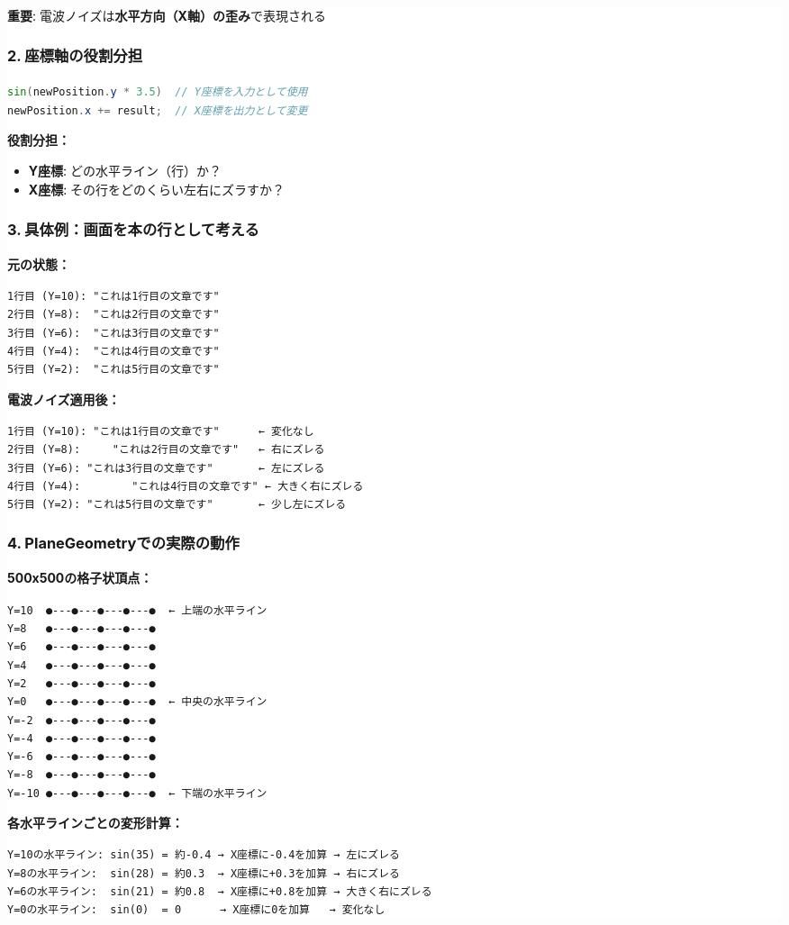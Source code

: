 **重要**: 電波ノイズは**水平方向（X軸）の歪み**で表現される

### 2. 座標軸の役割分担

```glsl
sin(newPosition.y * 3.5)  // Y座標を入力として使用
newPosition.x += result;  // X座標を出力として変更
```

**役割分担：**
- **Y座標**: どの水平ライン（行）か？
- **X座標**: その行をどのくらい左右にズラすか？

### 3. 具体例：画面を本の行として考える

**元の状態：**
```
1行目 (Y=10): "これは1行目の文章です"
2行目 (Y=8):  "これは2行目の文章です"
3行目 (Y=6):  "これは3行目の文章です"
4行目 (Y=4):  "これは4行目の文章です"
5行目 (Y=2):  "これは5行目の文章です"
```

**電波ノイズ適用後：**
```
1行目 (Y=10): "これは1行目の文章です"      ← 変化なし
2行目 (Y=8):     "これは2行目の文章です"   ← 右にズレる
3行目 (Y=6): "これは3行目の文章です"       ← 左にズレる
4行目 (Y=4):        "これは4行目の文章です" ← 大きく右にズレる
5行目 (Y=2): "これは5行目の文章です"       ← 少し左にズレる
```

### 4. PlaneGeometryでの実際の動作

**500x500の格子状頂点：**
```
Y=10  ●---●---●---●---●  ← 上端の水平ライン
Y=8   ●---●---●---●---●
Y=6   ●---●---●---●---●
Y=4   ●---●---●---●---●
Y=2   ●---●---●---●---●
Y=0   ●---●---●---●---●  ← 中央の水平ライン
Y=-2  ●---●---●---●---●
Y=-4  ●---●---●---●---●
Y=-6  ●---●---●---●---●
Y=-8  ●---●---●---●---●
Y=-10 ●---●---●---●---●  ← 下端の水平ライン
```

**各水平ラインごとの変形計算：**
```
Y=10の水平ライン: sin(35) = 約-0.4 → X座標に-0.4を加算 → 左にズレる
Y=8の水平ライン:  sin(28) = 約0.3  → X座標に+0.3を加算 → 右にズレる
Y=6の水平ライン:  sin(21) = 約0.8  → X座標に+0.8を加算 → 大きく右にズレる
Y=0の水平ライン:  sin(0)  = 0      → X座標に0を加算   → 変化なし
```
